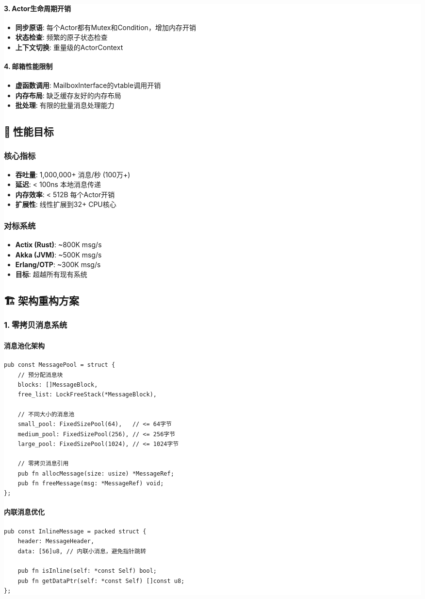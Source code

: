 #### 3. Actor生命周期开销
- **同步原语**: 每个Actor都有Mutex和Condition，增加内存开销
- **状态检查**: 频繁的原子状态检查
- **上下文切换**: 重量级的ActorContext

#### 4. 邮箱性能限制
- **虚函数调用**: MailboxInterface的vtable调用开销
- **内存布局**: 缺乏缓存友好的内存布局
- **批处理**: 有限的批量消息处理能力

## 🎯 性能目标

### 核心指标
- **吞吐量**: 1,000,000+ 消息/秒 (100万+)
- **延迟**: < 100ns 本地消息传递
- **内存效率**: < 512B 每个Actor开销
- **扩展性**: 线性扩展到32+ CPU核心

### 对标系统
- **Actix (Rust)**: ~800K msg/s
- **Akka (JVM)**: ~500K msg/s  
- **Erlang/OTP**: ~300K msg/s
- **目标**: 超越所有现有系统

## 🏗️ 架构重构方案

### 1. 零拷贝消息系统

#### 消息池化架构
```zig
pub const MessagePool = struct {
    // 预分配消息块
    blocks: []MessageBlock,
    free_list: LockFreeStack(*MessageBlock),
    
    // 不同大小的消息池
    small_pool: FixedSizePool(64),   // <= 64字节
    medium_pool: FixedSizePool(256), // <= 256字节
    large_pool: FixedSizePool(1024), // <= 1024字节
    
    // 零拷贝消息引用
    pub fn allocMessage(size: usize) *MessageRef;
    pub fn freeMessage(msg: *MessageRef) void;
};
```

#### 内联消息优化
```zig
pub const InlineMessage = packed struct {
    header: MessageHeader,
    data: [56]u8, // 内联小消息，避免指针跳转
    
    pub fn isInline(self: *const Self) bool;
    pub fn getDataPtr(self: *const Self) []const u8;
};
```
